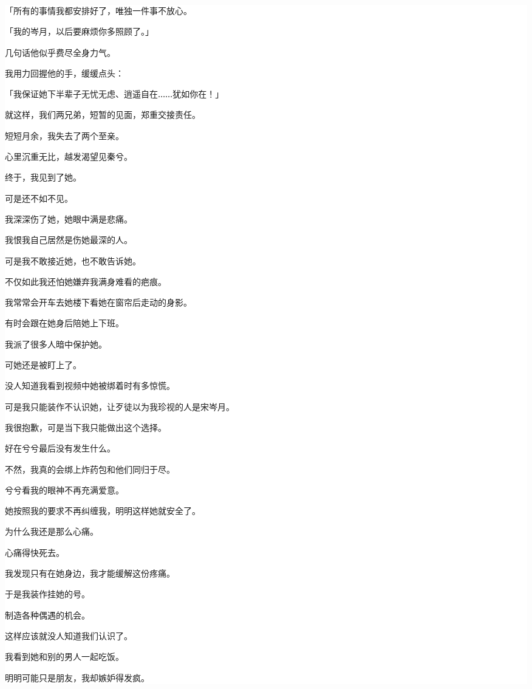 「所有的事情我都安排好了，唯独一件事不放心。

「我的岑月，以后要麻烦你多照顾了。」

几句话他似乎费尽全身力气。

我用力回握他的手，缓缓点头：

「我保证她下半辈子无忧无虑、逍遥自在……犹如你在！」

就这样，我们两兄弟，短暂的见面，郑重交接责任。

短短月余，我失去了两个至亲。

心里沉重无比，越发渴望见秦兮。

终于，我见到了她。

可是还不如不见。

我深深伤了她，她眼中满是悲痛。

我恨我自己居然是伤她最深的人。

可是我不敢接近她，也不敢告诉她。

不仅如此我还怕她嫌弃我满身难看的疤痕。

我常常会开车去她楼下看她在窗帘后走动的身影。

有时会跟在她身后陪她上下班。

我派了很多人暗中保护她。

可她还是被盯上了。

没人知道我看到视频中她被绑着时有多惊慌。

可是我只能装作不认识她，让歹徒以为我珍视的人是宋岑月。

我很抱歉，可是当下我只能做出这个选择。

好在兮兮最后没有发生什么。

不然，我真的会绑上炸药包和他们同归于尽。

兮兮看我的眼神不再充满爱意。

她按照我的要求不再纠缠我，明明这样她就安全了。

为什么我还是那么心痛。

心痛得快死去。

我发现只有在她身边，我才能缓解这份疼痛。

于是我装作挂她的号。

制造各种偶遇的机会。

这样应该就没人知道我们认识了。

我看到她和别的男人一起吃饭。

明明可能只是朋友，我却嫉妒得发疯。
